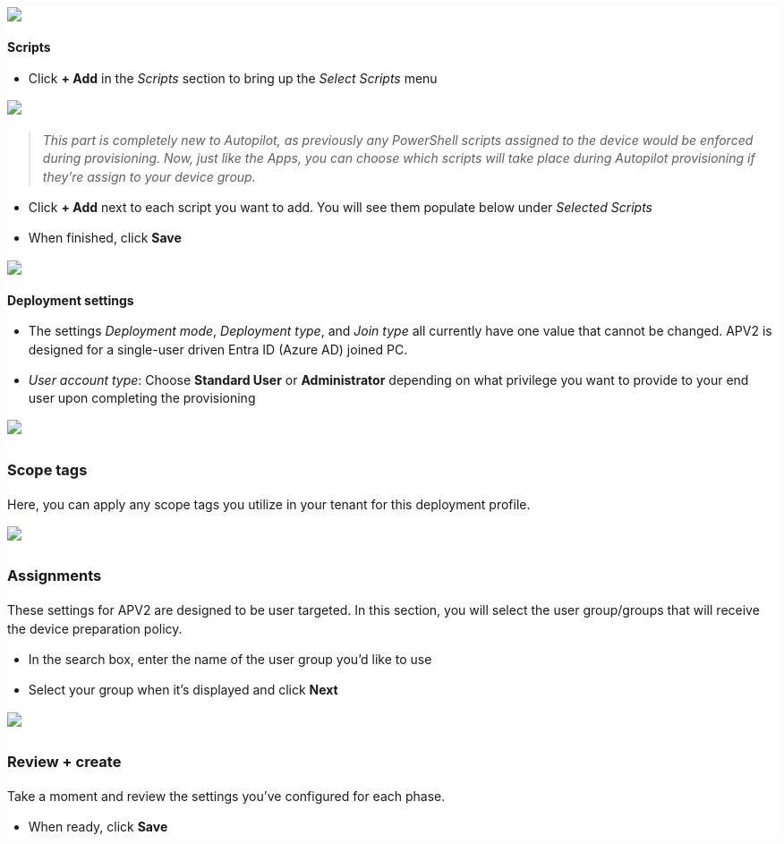 
![](https://getrubixsitecms.blob.core.windows.net/public-assets/content/v1/5dd365a31aa1fd743bc30b8e/2262d770-c949-4c9d-ae97-ce3863efd13b/Screenshot+2024-06-08+at+3.07.28%E2%80%AFPM.png)

**Scripts**

-   Click **\+ Add** in the _Scripts_ section to bring up the _Select Scripts_ menu
    

![](https://getrubixsitecms.blob.core.windows.net/public-assets/content/v1/5dd365a31aa1fd743bc30b8e/55d6c14b-c587-4776-87a5-f1b9740f62ed/Screenshot+2024-06-08+at+3.08.25%E2%80%AFPM.png)

> _This part is completely new to Autopilot, as previously any PowerShell scripts assigned to the device would be enforced during provisioning. Now, just like the Apps, you can choose which scripts will take place during Autopilot provisioning if they’re assign to your device group._

-   Click **\+ Add** next to each script you want to add. You will see them populate below under _Selected Scripts_
    
-   When finished, click **Save**
    

![](https://getrubixsitecms.blob.core.windows.net/public-assets/content/v1/5dd365a31aa1fd743bc30b8e/6a610226-8e40-4564-8ed9-e3efc9741c64/Screenshot+2024-06-08+at+3.09.19%E2%80%AFPM.png)

**Deployment settings**

-   The settings _Deployment mode_, _Deployment type_, and _Join type_ all currently have one value that cannot be changed. APV2 is designed for a single-user driven Entra ID (Azure AD) joined PC.
    
-   _User account type_: Choose **Standard User** or **Administrator** depending on what privilege you want to provide to your end user upon completing the provisioning
    

![](https://getrubixsitecms.blob.core.windows.net/public-assets/content/v1/5dd365a31aa1fd743bc30b8e/84af5e43-7b54-4e29-9d26-d4c9940769e1/Screenshot+2024-06-08+at+3.10.30%E2%80%AFPM.png)

### Scope tags

Here, you can apply any scope tags you utilize in your tenant for this deployment profile.

![](https://getrubixsitecms.blob.core.windows.net/public-assets/content/v1/5dd365a31aa1fd743bc30b8e/455a2bf0-38e2-41ab-b8e4-d72d605def83/Screenshot+2024-06-08+at+3.11.17%E2%80%AFPM.png)

### Assignments

These settings for APV2 are designed to be user targeted. In this section, you will select the user group/groups that will receive the device preparation policy.

-   In the search box, enter the name of the user group you’d like to use
    
-   Select your group when it’s displayed and click **Next**
    

![](https://getrubixsitecms.blob.core.windows.net/public-assets/content/v1/5dd365a31aa1fd743bc30b8e/fa3d8bb3-8ba8-4932-aa17-023b76dbe2f2/Screenshot+2024-06-08+at+3.12.59%E2%80%AFPM.png)

### Review + create

Take a moment and review the settings you’ve configured for each phase.

-   When ready, click **Save**
    
